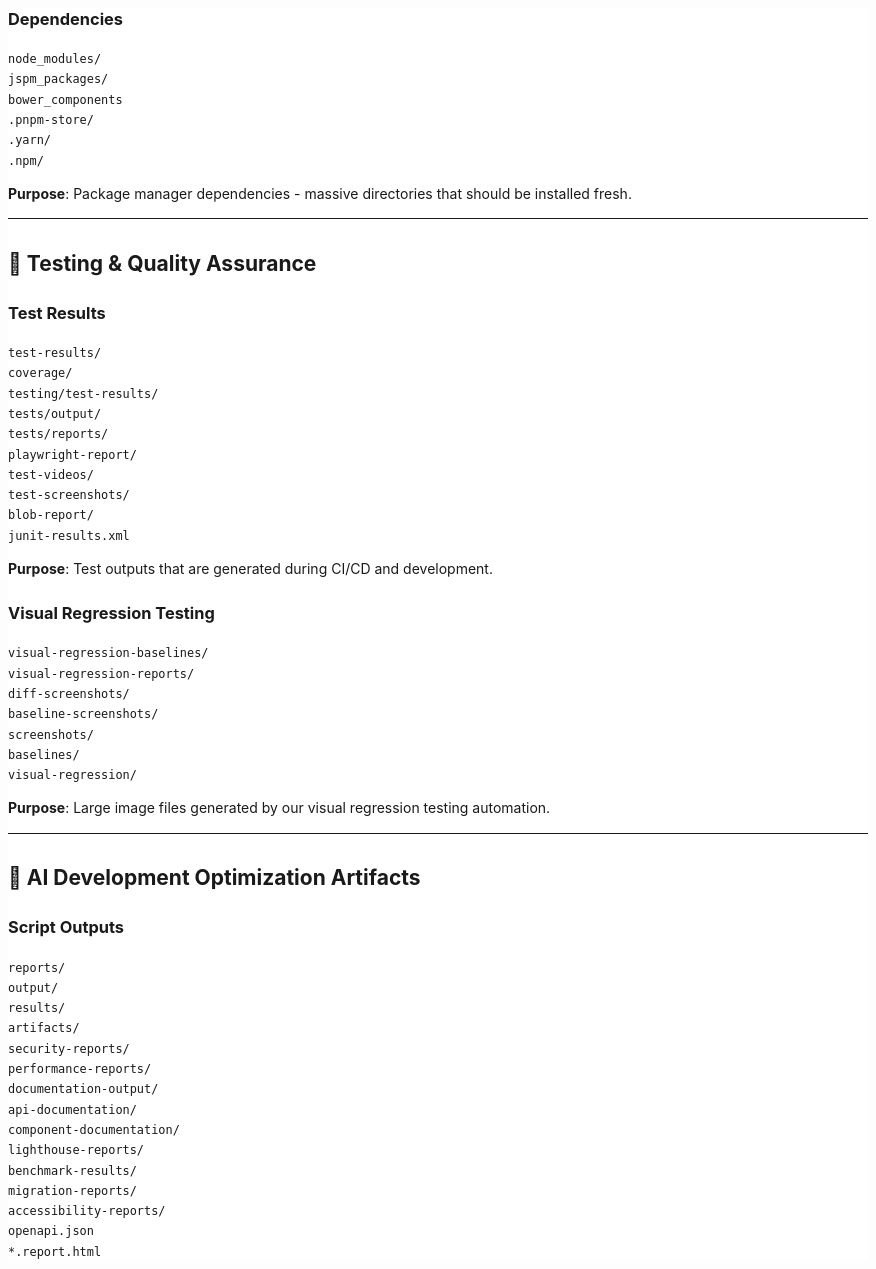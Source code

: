 ### **Dependencies**
```
node_modules/
jspm_packages/
bower_components
.pnpm-store/
.yarn/
.npm/
```
**Purpose**: Package manager dependencies - massive directories that should be installed fresh.

---

## 🧪 **Testing & Quality Assurance**

### **Test Results**
```
test-results/
coverage/
testing/test-results/
tests/output/
tests/reports/
playwright-report/
test-videos/
test-screenshots/
blob-report/
junit-results.xml
```
**Purpose**: Test outputs that are generated during CI/CD and development.

### **Visual Regression Testing**
```
visual-regression-baselines/
visual-regression-reports/
diff-screenshots/
baseline-screenshots/
screenshots/
baselines/
visual-regression/
```
**Purpose**: Large image files generated by our visual regression testing automation.

---

## 🤖 **AI Development Optimization Artifacts**

### **Script Outputs**
```
reports/
output/
results/
artifacts/
security-reports/
performance-reports/
documentation-output/
api-documentation/
component-documentation/
lighthouse-reports/
benchmark-results/
migration-reports/
accessibility-reports/
openapi.json
*.report.html
```